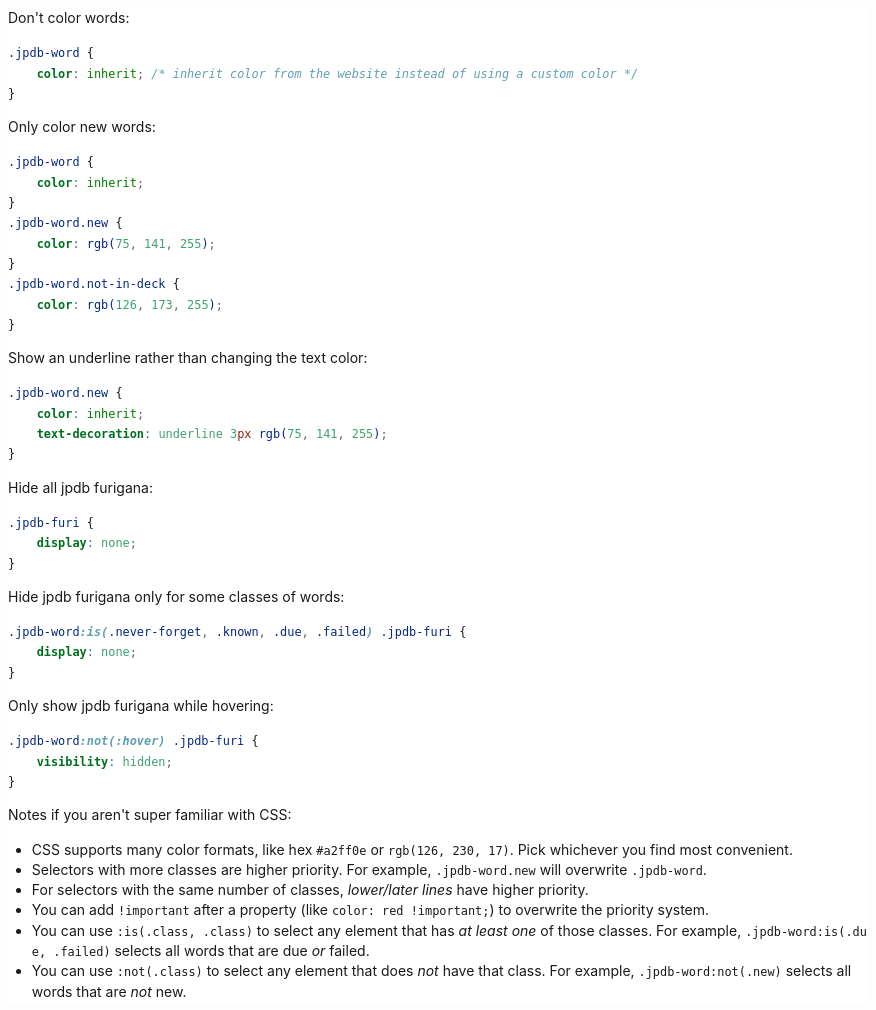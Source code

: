 Don't color words:

```css
.jpdb-word {
    color: inherit; /* inherit color from the website instead of using a custom color */
}
```

Only color new words:

```css
.jpdb-word {
    color: inherit;
}
.jpdb-word.new {
    color: rgb(75, 141, 255);
}
.jpdb-word.not-in-deck {
    color: rgb(126, 173, 255);
}
```

Show an underline rather than changing the text color:

```css
.jpdb-word.new {
    color: inherit;
    text-decoration: underline 3px rgb(75, 141, 255);
}
```

Hide all jpdb furigana:

```css
.jpdb-furi {
    display: none;
}
```

Hide jpdb furigana only for some classes of words:

```css
.jpdb-word:is(.never-forget, .known, .due, .failed) .jpdb-furi {
    display: none;
}
```

Only show jpdb furigana while hovering:

```css
.jpdb-word:not(:hover) .jpdb-furi {
    visibility: hidden;
}
```

Notes if you aren't super familiar with CSS:

-   CSS supports many color formats, like hex `#a2ff0e` or `rgb(126, 230, 17)`. Pick whichever you find most convenient.
-   Selectors with more classes are higher priority. For example, `.jpdb-word.new` will overwrite `.jpdb-word`.
-   For selectors with the same number of classes, _lower/later lines_ have higher priority.
-   You can add `!important` after a property (like `color: red !important;`) to overwrite the priority system.
-   You can use `:is(.class, .class)` to select any element that has _at least one_ of those classes. For example, `.jpdb-word:is(.due, .failed)` selects all words that are due _or_ failed.
-   You can use `:not(.class)` to select any element that does _not_ have that class. For example, `.jpdb-word:not(.new)` selects all words that are _not_ new.
